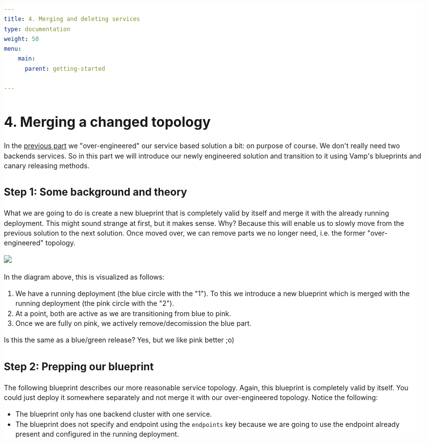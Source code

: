 ```yaml
---
title: 4. Merging and deleting services
type: documentation
weight: 50
menu:
    main:
      parent: getting-started
    
---
```


# 4. Merging a changed topology

In the [previous part](/documentation/getting-started/splitting-services/) we "over-engineered" our
service based solution a bit: on purpose of course. We don't really need two backends services.
So in this part we will introduce our newly engineered solution and transition to it using Vamp's
blueprints and canary releasing methods.

## Step 1: Some background and theory

What we are going to do is create a new blueprint that is completely valid by itself and merge it
with the already running deployment. This might sound strange at first, but it makes sense. Why? Because
this will enable us to slowly move from the previous solution to the next solution. Once moved over, we can
remove parts we no longer need, i.e. the former "over-engineered" topology.

![](/img/services_atob.svg)

In the diagram above, this is visualized as follows:

1. We have a running deployment (the blue circle with the "1"). To this we introduce a new blueprint
which is merged with the running deployment (the pink circle with the "2").
2. At a point, both are active as we are transitioning from blue to pink.
3. Once we are fully on pink, we actively remove/decomission the blue part.

Is this the same as a blue/green release? Yes, but we like pink better ;o)

## Step 2: Prepping our blueprint

The following blueprint describes our more reasonable service topology. Again, this blueprint is completely
valid by itself. You could just deploy it somewhere separately and not merge it with our over-engineered 
topology. Notice the following: 

- The blueprint only has one backend cluster with one service.
- The blueprint does not specify and endpoint using the `endpoints` key because we are going to use the endpoint already present and configured in the running deployment.
